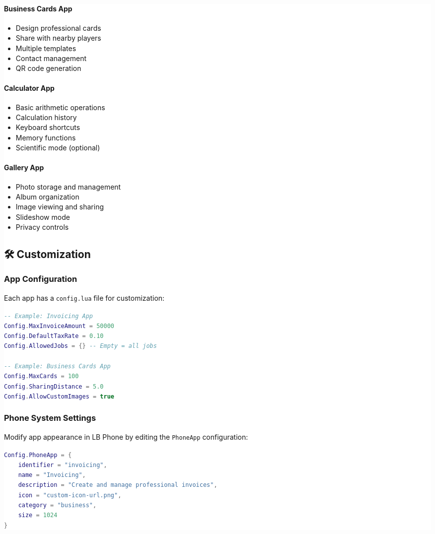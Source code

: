 #### Business Cards App

- Design professional cards
- Share with nearby players
- Multiple templates
- Contact management
- QR code generation

#### Calculator App

- Basic arithmetic operations
- Calculation history
- Keyboard shortcuts
- Memory functions
- Scientific mode (optional)

#### Gallery App

- Photo storage and management
- Album organization
- Image viewing and sharing
- Slideshow mode
- Privacy controls

## 🛠️ Customization

### App Configuration

Each app has a `config.lua` file for customization:

```lua
-- Example: Invoicing App
Config.MaxInvoiceAmount = 50000
Config.DefaultTaxRate = 0.10
Config.AllowedJobs = {} -- Empty = all jobs

-- Example: Business Cards App  
Config.MaxCards = 100
Config.SharingDistance = 5.0
Config.AllowCustomImages = true
```

### Phone System Settings

Modify app appearance in LB Phone by editing the `PhoneApp` configuration:

```lua
Config.PhoneApp = {
    identifier = "invoicing",
    name = "Invoicing", 
    description = "Create and manage professional invoices",
    icon = "custom-icon-url.png",
    category = "business",
    size = 1024
}
```
